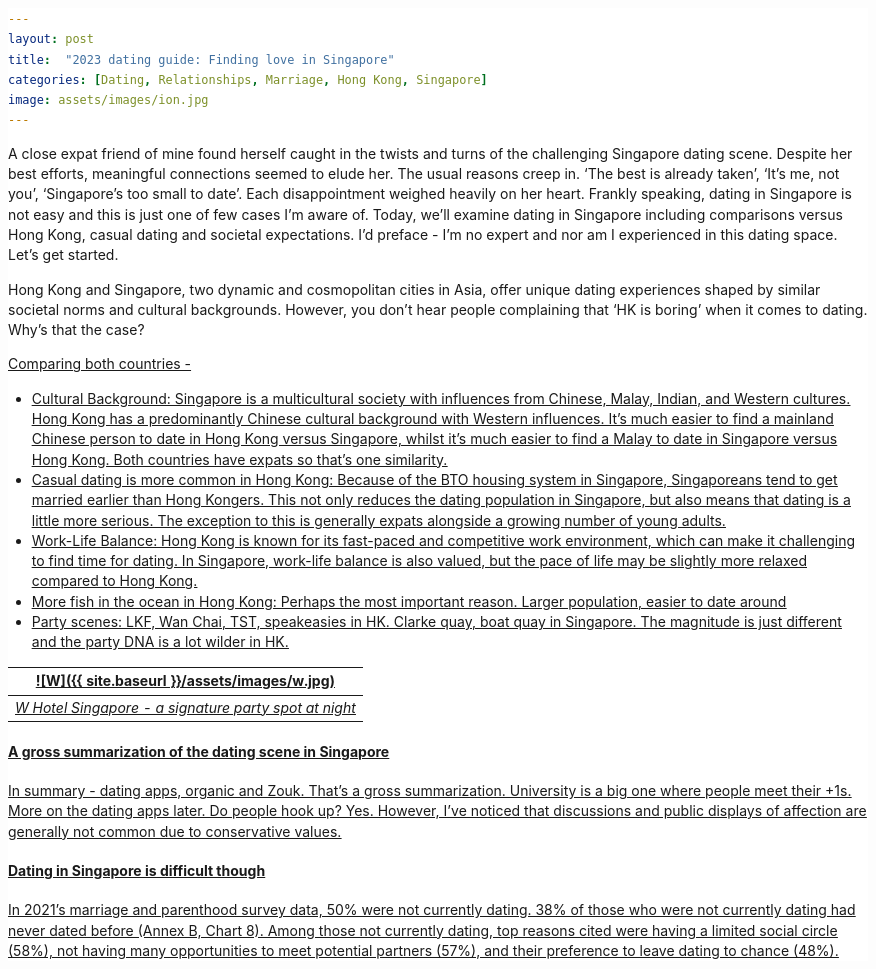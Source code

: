```yaml
---
layout: post
title:  "2023 dating guide: Finding love in Singapore"
categories: [Dating, Relationships, Marriage, Hong Kong, Singapore]
image: assets/images/ion.jpg
---
```

A close expat friend of mine found herself caught in the twists and turns of the challenging Singapore dating scene. Despite her best efforts, meaningful connections seemed to elude her. The usual reasons creep in. ‘The best is already taken’, ‘It’s me, not you’, ‘Singapore’s too small to date’. Each disappointment weighed heavily on her heart. Frankly speaking, dating in Singapore is not easy and this is just one of few cases I’m aware of. Today, we’ll examine dating in Singapore including comparisons versus Hong Kong, casual dating and societal expectations. I’d preface - I’m no expert and nor am I experienced in this dating space. Let’s get started.

Hong Kong and Singapore, two dynamic and cosmopolitan cities in Asia, offer unique dating experiences shaped by similar societal norms and cultural backgrounds. However, you don’t hear people complaining that ‘HK is boring’ when it comes to dating. Why’s that the case?

<u> Comparing both countries - <u>
+ Cultural Background: Singapore is a multicultural society with influences from Chinese, Malay, Indian, and Western cultures. Hong Kong has a predominantly Chinese cultural background with Western influences. It’s much easier to find a mainland Chinese person to date in Hong Kong versus Singapore, whilst it’s much easier to find a Malay to date in Singapore versus Hong Kong. Both countries have expats so that’s one similarity.
+ Casual dating is more common in Hong Kong: Because of the BTO housing system in Singapore, Singaporeans tend to get married earlier than Hong Kongers. This not only reduces the dating population in Singapore, but also means that dating is a little more serious. The exception to this is generally expats alongside a growing number of young adults.
+ Work-Life Balance: Hong Kong is known for its fast-paced and competitive work environment, which can make it challenging to find time for dating. In Singapore, work-life balance is also valued, but the pace of life may be slightly more relaxed compared to Hong Kong.
+ More fish in the ocean in Hong Kong: Perhaps the most important reason. Larger population, easier to date around
+ Party scenes: LKF, Wan Chai, TST, speakeasies in HK. Clarke quay, boat quay in Singapore. The magnitude is just different and the party DNA is a lot wilder in HK.

| ![W]({{ site.baseurl }}/assets/images/w.jpg)
|:--:| 
|  *W Hotel Singapore - a signature party spot at night*  |

#### A gross summarization of the dating scene in Singapore

In summary - dating apps, organic and Zouk. That’s a gross summarization. University is a big one where people meet their +1s. More on the dating apps later. Do people hook up? Yes. However, I’ve noticed that discussions and public displays of affection are generally not common due to conservative values. 

#### Dating in Singapore is difficult though

In 2021’s marriage and parenthood survey data, 50% were not currently dating. 38% of those who were not currently dating had never dated before (Annex B, Chart 8). Among those not currently dating, top reasons cited were having a limited social circle (58%), not having many opportunities to meet potential partners (57%), and their preference to leave dating to chance (48%).
